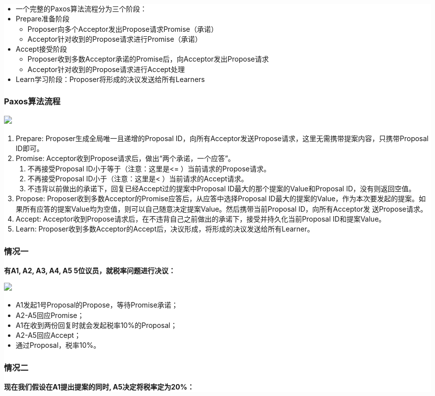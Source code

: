 

-  一个完整的Paxos算法流程分为三个阶段：
- Prepare准备阶段
  - Proposer向多个Acceptor发出Propose请求Promise（承诺）
  - Acceptor针对收到的Propose请求进行Promise（承诺）
- Accept接受阶段
  - Proposer收到多数Acceptor承诺的Promise后，向Acceptor发出Propose请求
  - Acceptor针对收到的Propose请求进行Accept处理
- Learn学习阶段：Proposer将形成的决议发送给所有Learners





### Paxos算法流程



![](https://cdn.jsdelivr.net/gh/niuxvdong/pic@071f0366c890c6e01c9908e934452bf9313ee0d7/2021/09/28/284c1d3724df6ec49cca813971b0a462.png)



1. Prepare: Proposer生成全局唯一且递增的Proposal ID，向所有Acceptor发送Propose请求，这里无需携带提案内容，只携带Proposal ID即可。
2. Promise: Acceptor收到Propose请求后，做出“两个承诺，一个应答”。
   1. 不再接受Proposal ID小于等于（注意：这里是<= ）当前请求的Propose请求。
   2. 不再接受Proposal ID小于（注意：这里是< ）当前请求的Accept请求。
   3. 不违背以前做出的承诺下，回复已经Accept过的提案中Proposal ID最大的那个提案的Value和Proposal ID，没有则返回空值。
3. Propose: Proposer收到多数Acceptor的Promise应答后，从应答中选择Proposal ID最大的提案的Value，作为本次要发起的提案。如果所有应答的提案Value均为空值，则可以自己随意决定提案Value。然后携带当前Proposal ID，向所有Acceptor发 送Propose请求。
4. Accept: Acceptor收到Propose请求后，在不违背自己之前做出的承诺下，接受并持久化当前Proposal ID和提案Value。
5. Learn: Proposer收到多数Acceptor的Accept后，决议形成，将形成的决议发送给所有Learner。





### 情况一



**有A1, A2, A3, A4, A5 5位议员，就税率问题进行决议：**



![](https://cdn.jsdelivr.net/gh/niuxvdong/pic@be99ebda978b625535098d70a8c7de4a803b5c21/2021/09/28/fd44d7220ba3590ee5226adce3eedf4d.png)



- A1发起1号Proposal的Propose，等待Promise承诺；
- A2-A5回应Promise；
- A1在收到两份回复时就会发起税率10%的Proposal；
- A2-A5回应Accept；
- 通过Proposal，税率10%。



### 情况二



**现在我们假设在A1提出提案的同时, A5决定将税率定为20%：**
